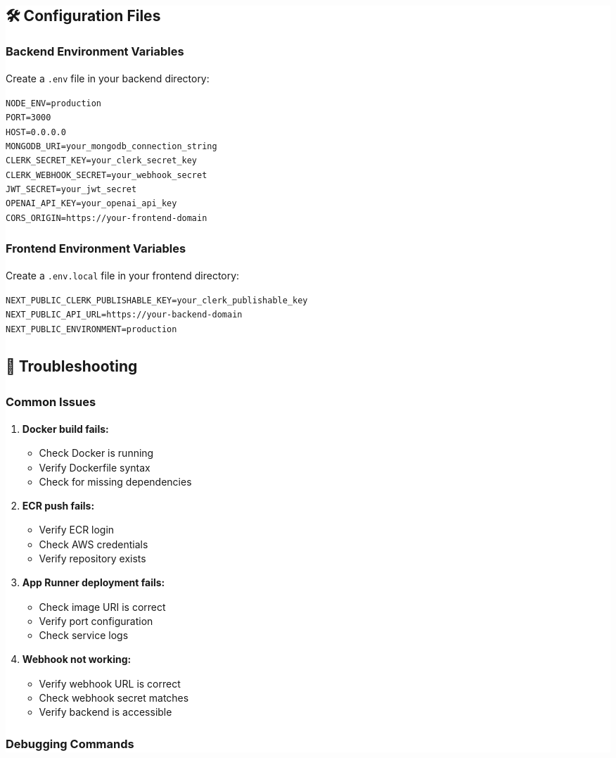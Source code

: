 ## 🛠️ Configuration Files

### Backend Environment Variables

Create a `.env` file in your backend directory:

```env
NODE_ENV=production
PORT=3000
HOST=0.0.0.0
MONGODB_URI=your_mongodb_connection_string
CLERK_SECRET_KEY=your_clerk_secret_key
CLERK_WEBHOOK_SECRET=your_webhook_secret
JWT_SECRET=your_jwt_secret
OPENAI_API_KEY=your_openai_api_key
CORS_ORIGIN=https://your-frontend-domain
```

### Frontend Environment Variables

Create a `.env.local` file in your frontend directory:

```env
NEXT_PUBLIC_CLERK_PUBLISHABLE_KEY=your_clerk_publishable_key
NEXT_PUBLIC_API_URL=https://your-backend-domain
NEXT_PUBLIC_ENVIRONMENT=production
```

## 🔧 Troubleshooting

### Common Issues

1. **Docker build fails:**
   - Check Docker is running
   - Verify Dockerfile syntax
   - Check for missing dependencies

2. **ECR push fails:**
   - Verify ECR login
   - Check AWS credentials
   - Verify repository exists

3. **App Runner deployment fails:**
   - Check image URI is correct
   - Verify port configuration
   - Check service logs

4. **Webhook not working:**
   - Verify webhook URL is correct
   - Check webhook secret matches
   - Verify backend is accessible

### Debugging Commands
